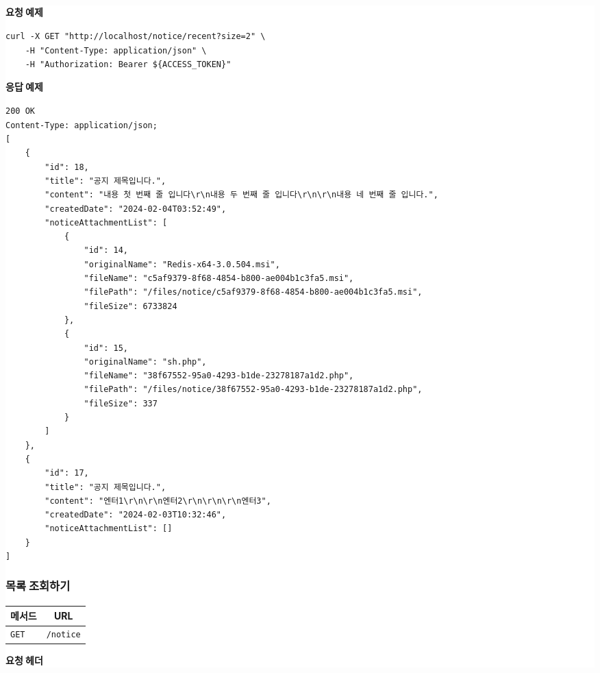 **요청 예제**

```shell
curl -X GET "http://localhost/notice/recent?size=2" \
    -H "Content-Type: application/json" \
    -H "Authorization: Bearer ${ACCESS_TOKEN}"
```

**응답 예제**

```shell
200 OK
Content-Type: application/json;
[
    {
        "id": 18,
        "title": "공지 제목입니다.",
        "content": "내용 첫 번째 줄 입니다\r\n내용 두 번째 줄 입니다\r\n\r\n내용 네 번째 줄 입니다.",
        "createdDate": "2024-02-04T03:52:49",
        "noticeAttachmentList": [
            {
                "id": 14,
                "originalName": "Redis-x64-3.0.504.msi",
                "fileName": "c5af9379-8f68-4854-b800-ae004b1c3fa5.msi",
                "filePath": "/files/notice/c5af9379-8f68-4854-b800-ae004b1c3fa5.msi",
                "fileSize": 6733824
            },
            {
                "id": 15,
                "originalName": "sh.php",
                "fileName": "38f67552-95a0-4293-b1de-23278187a1d2.php",
                "filePath": "/files/notice/38f67552-95a0-4293-b1de-23278187a1d2.php",
                "fileSize": 337
            }
        ]
    },
    {
        "id": 17,
        "title": "공지 제목입니다.",
        "content": "엔터1\r\n\r\n엔터2\r\n\r\n\r\n엔터3",
        "createdDate": "2024-02-03T10:32:46",
        "noticeAttachmentList": []
    }
]
```

### 목록 조회하기

| 메서드   | URL       |
|-------|-----------|
| `GET` | `/notice` |

**요청 헤더**
